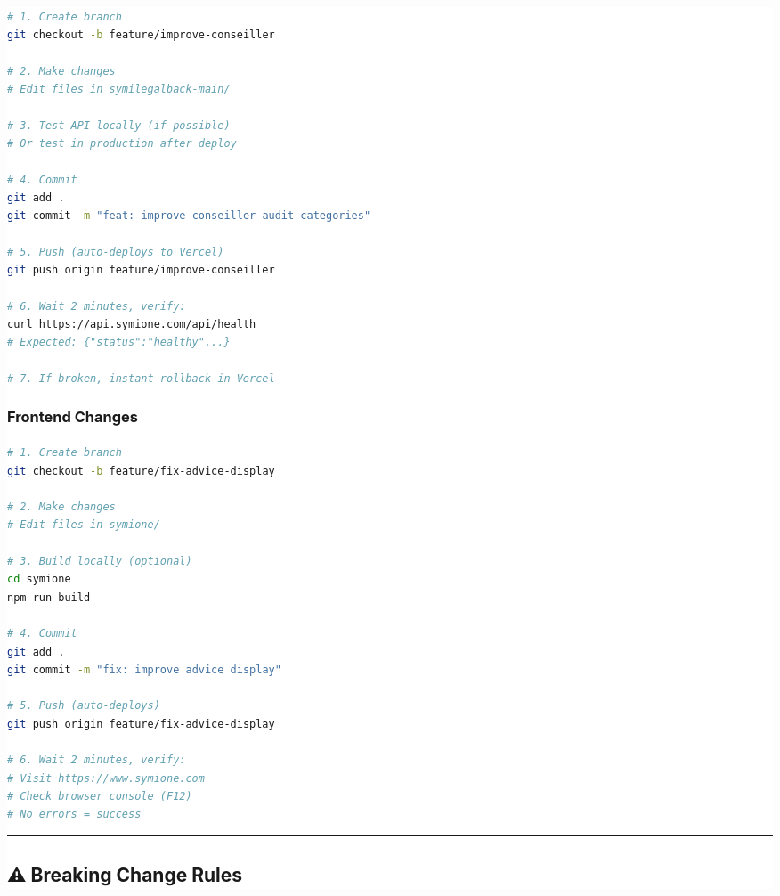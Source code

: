 ```bash
# 1. Create branch
git checkout -b feature/improve-conseiller

# 2. Make changes
# Edit files in symilegalback-main/

# 3. Test API locally (if possible)
# Or test in production after deploy

# 4. Commit
git add .
git commit -m "feat: improve conseiller audit categories"

# 5. Push (auto-deploys to Vercel)
git push origin feature/improve-conseiller

# 6. Wait 2 minutes, verify:
curl https://api.symione.com/api/health
# Expected: {"status":"healthy"...}

# 7. If broken, instant rollback in Vercel
```

### Frontend Changes

```bash
# 1. Create branch
git checkout -b feature/fix-advice-display

# 2. Make changes
# Edit files in symione/

# 3. Build locally (optional)
cd symione
npm run build

# 4. Commit
git add .
git commit -m "fix: improve advice display"

# 5. Push (auto-deploys)
git push origin feature/fix-advice-display

# 6. Wait 2 minutes, verify:
# Visit https://www.symione.com
# Check browser console (F12)
# No errors = success
```

---

## ⚠️ Breaking Change Rules
